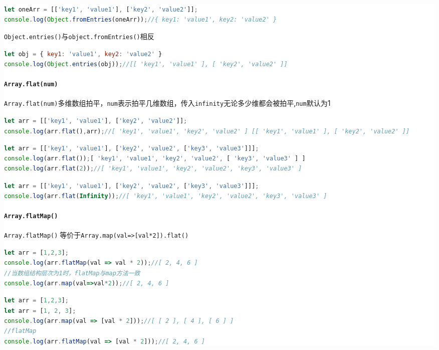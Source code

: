 

```js
let oneArr = [['key1', 'value1'], ['key2', 'value2']];
console.log(Object.fromEntries(oneArr));//{ key1: 'value1', key2: 'value2' }
```

`Object.entries()`与`object.fromEntries()`相反

```js
let obj = { key1: 'value1', key2: 'value2' }
console.log(Object.entries(obj));//[[ 'key1', 'value1' ], [ 'key2', 'value2' ]]
```



#### `Array.flat(num)` 

`Array.flat(num)`多维数组拍平，`num`表示拍平几维数组，传入`infinity`无论多少维都会被拍平,`num`默认为1

```js
let arr = [['key1', 'value1'], ['key2', 'value2']];
console.log(arr.flat(),arr);//[ 'key1', 'value1', 'key2', 'value2' ] [[ 'key1', 'value1' ], [ 'key2', 'value2' ]]
```



```js
let arr = [['key1', 'value1'], ['key2', 'value2', ['key3', 'value3']]];
console.log(arr.flat());[ 'key1', 'value1', 'key2', 'value2', [ 'key3', 'value3' ] ]
console.log(arr.flat(2));//[ 'key1', 'value1', 'key2', 'value2', 'key3', 'value3' ]
```



```js
let arr = [['key1', 'value1'], ['key2', 'value2', ['key3', 'value3']]];
console.log(arr.flat(Infinity));//[ 'key1', 'value1', 'key2', 'value2', 'key3', 'value3' ]
```



#### `Array.flatMap()`  

`Array.flatMap()` 等价于`Array.map(val=>[val*2]).flat()`

```js
let arr = [1,2,3];
console.log(arr.flatMap(val => val * 2));//[ 2, 4, 6 ]
//当数组结构层次为1时，flatMap与map方法一致
console.log(arr.map(val=>val*2));//[ 2, 4, 6 ]
```



```js
let arr = [1,2,3];
let arr = [1, 2, 3];
console.log(arr.map(val => [val * 2]));//[ [ 2 ], [ 4 ], [ 6 ] ]
//flatMap 
console.log(arr.flatMap(val => [val * 2]));//[ 2, 4, 6 ]
```
